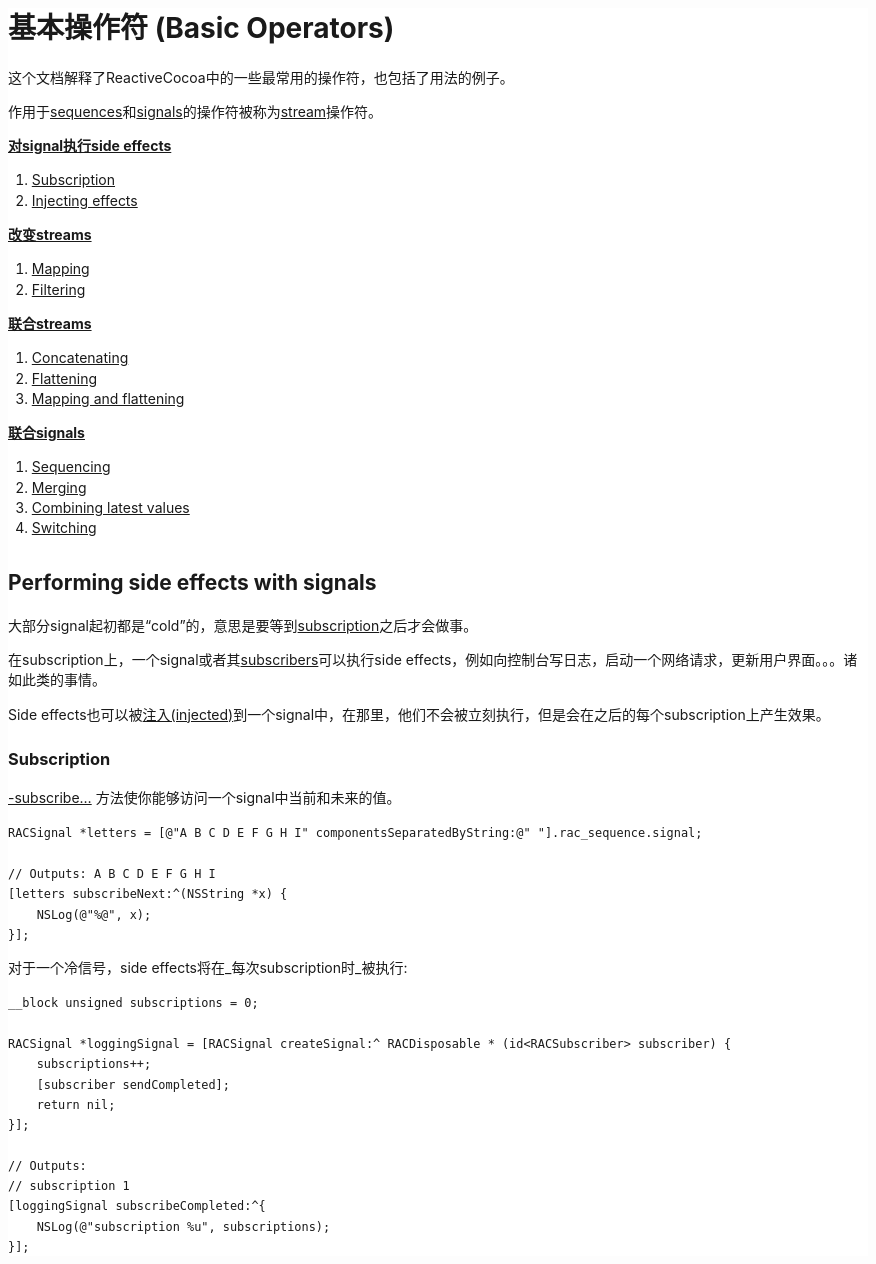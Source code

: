 # 基本操作符 (Basic Operators)

这个文档解释了ReactiveCocoa中的一些最常用的操作符，也包括了用法的例子。

作用于[sequences][Sequences]和[signals][Signals]的操作符被称为[stream][Streams]操作符。

**[对signal执行side effects](#performing-side-effects-with-signals)**

1. [Subscription](#subscription)
1. [Injecting effects](#injecting-effects)

**[改变streams](#transforming-streams)**

1. [Mapping](#mapping)
1. [Filtering](#filtering)

**[联合streams](#combining-signals)**

1. [Concatenating](#concatenating)
1. [Flattening](#flattening)
1. [Mapping and flattening](#mapping-and-flattening)

**[联合signals](#combining-signals)**

1. [Sequencing](#sequencing)
1. [Merging](#merging)
1. [Combining latest values](#combining-latest-values)
1. [Switching](#switching)


## Performing side effects with signals

大部分signal起初都是“cold”的，意思是要等到[subscription](#subscription)之后才会做事。

在subscription上，一个signal或者其[subscribers][Subscription]可以执行side effects，例如向控制台写日志，启动一个网络请求，更新用户界面。。。诸如此类的事情。

Side effects也可以被[注入(injected)](#injecting-effects)到一个signal中，在那里，他们不会被立刻执行，但是会在之后的每个subscription上产生效果。

### Subscription
[-subscribe…][RACSignal] 方法使你能够访问一个signal中当前和未来的值。

```objc
RACSignal *letters = [@"A B C D E F G H I" componentsSeparatedByString:@" "].rac_sequence.signal;

// Outputs: A B C D E F G H I
[letters subscribeNext:^(NSString *x) {
    NSLog(@"%@", x);
}];
```


对于一个冷信号，side effects将在_每次subscription时_被执行:

```objc
__block unsigned subscriptions = 0;

RACSignal *loggingSignal = [RACSignal createSignal:^ RACDisposable * (id<RACSubscriber> subscriber) {
    subscriptions++;
    [subscriber sendCompleted];
    return nil;
}];

// Outputs:
// subscription 1
[loggingSignal subscribeCompleted:^{
    NSLog(@"subscription %u", subscriptions);
}];
```

[Connections]: FrameworkOverview.md#connections
[RACSequence]: ../ReactiveCocoaFramework/ReactiveCocoa/RACSequence.h
[RACSignal]: ../ReactiveCocoaFramework/ReactiveCocoa/RACSignal.h
[RACSignal+Operations]: ../ReactiveCocoaFramework/ReactiveCocoa/RACSignal+Operations.h
[RACStream]: ../ReactiveCocoaFramework/ReactiveCocoa/RACStream.h
[Sequences]: FrameworkOverview.md#sequences
[Signals]: FrameworkOverview.md#signals
[Streams]: FrameworkOverview.md#streams
[Subscription]: FrameworkOverview.md#subscription
